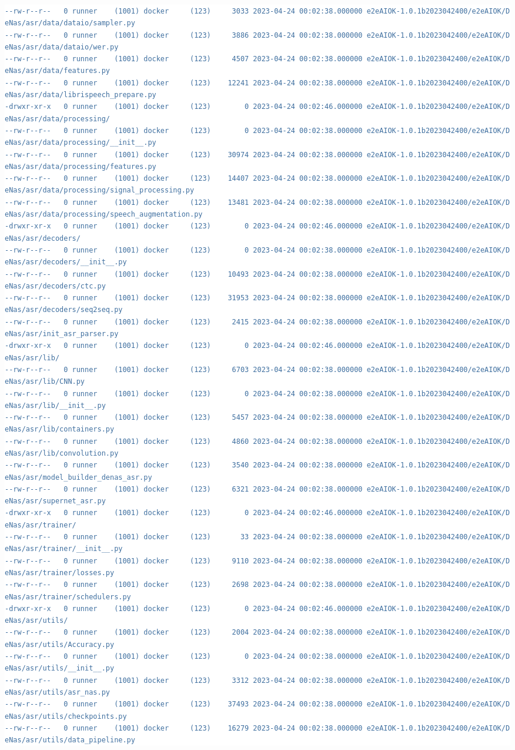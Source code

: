 ```diff
--rw-r--r--   0 runner    (1001) docker     (123)     3033 2023-04-24 00:02:38.000000 e2eAIOK-1.0.1b2023042400/e2eAIOK/DeNas/asr/data/dataio/sampler.py
--rw-r--r--   0 runner    (1001) docker     (123)     3886 2023-04-24 00:02:38.000000 e2eAIOK-1.0.1b2023042400/e2eAIOK/DeNas/asr/data/dataio/wer.py
--rw-r--r--   0 runner    (1001) docker     (123)     4507 2023-04-24 00:02:38.000000 e2eAIOK-1.0.1b2023042400/e2eAIOK/DeNas/asr/data/features.py
--rw-r--r--   0 runner    (1001) docker     (123)    12241 2023-04-24 00:02:38.000000 e2eAIOK-1.0.1b2023042400/e2eAIOK/DeNas/asr/data/librispeech_prepare.py
-drwxr-xr-x   0 runner    (1001) docker     (123)        0 2023-04-24 00:02:46.000000 e2eAIOK-1.0.1b2023042400/e2eAIOK/DeNas/asr/data/processing/
--rw-r--r--   0 runner    (1001) docker     (123)        0 2023-04-24 00:02:38.000000 e2eAIOK-1.0.1b2023042400/e2eAIOK/DeNas/asr/data/processing/__init__.py
--rw-r--r--   0 runner    (1001) docker     (123)    30974 2023-04-24 00:02:38.000000 e2eAIOK-1.0.1b2023042400/e2eAIOK/DeNas/asr/data/processing/features.py
--rw-r--r--   0 runner    (1001) docker     (123)    14407 2023-04-24 00:02:38.000000 e2eAIOK-1.0.1b2023042400/e2eAIOK/DeNas/asr/data/processing/signal_processing.py
--rw-r--r--   0 runner    (1001) docker     (123)    13481 2023-04-24 00:02:38.000000 e2eAIOK-1.0.1b2023042400/e2eAIOK/DeNas/asr/data/processing/speech_augmentation.py
-drwxr-xr-x   0 runner    (1001) docker     (123)        0 2023-04-24 00:02:46.000000 e2eAIOK-1.0.1b2023042400/e2eAIOK/DeNas/asr/decoders/
--rw-r--r--   0 runner    (1001) docker     (123)        0 2023-04-24 00:02:38.000000 e2eAIOK-1.0.1b2023042400/e2eAIOK/DeNas/asr/decoders/__init__.py
--rw-r--r--   0 runner    (1001) docker     (123)    10493 2023-04-24 00:02:38.000000 e2eAIOK-1.0.1b2023042400/e2eAIOK/DeNas/asr/decoders/ctc.py
--rw-r--r--   0 runner    (1001) docker     (123)    31953 2023-04-24 00:02:38.000000 e2eAIOK-1.0.1b2023042400/e2eAIOK/DeNas/asr/decoders/seq2seq.py
--rw-r--r--   0 runner    (1001) docker     (123)     2415 2023-04-24 00:02:38.000000 e2eAIOK-1.0.1b2023042400/e2eAIOK/DeNas/asr/init_asr_parser.py
-drwxr-xr-x   0 runner    (1001) docker     (123)        0 2023-04-24 00:02:46.000000 e2eAIOK-1.0.1b2023042400/e2eAIOK/DeNas/asr/lib/
--rw-r--r--   0 runner    (1001) docker     (123)     6703 2023-04-24 00:02:38.000000 e2eAIOK-1.0.1b2023042400/e2eAIOK/DeNas/asr/lib/CNN.py
--rw-r--r--   0 runner    (1001) docker     (123)        0 2023-04-24 00:02:38.000000 e2eAIOK-1.0.1b2023042400/e2eAIOK/DeNas/asr/lib/__init__.py
--rw-r--r--   0 runner    (1001) docker     (123)     5457 2023-04-24 00:02:38.000000 e2eAIOK-1.0.1b2023042400/e2eAIOK/DeNas/asr/lib/containers.py
--rw-r--r--   0 runner    (1001) docker     (123)     4860 2023-04-24 00:02:38.000000 e2eAIOK-1.0.1b2023042400/e2eAIOK/DeNas/asr/lib/convolution.py
--rw-r--r--   0 runner    (1001) docker     (123)     3540 2023-04-24 00:02:38.000000 e2eAIOK-1.0.1b2023042400/e2eAIOK/DeNas/asr/model_builder_denas_asr.py
--rw-r--r--   0 runner    (1001) docker     (123)     6321 2023-04-24 00:02:38.000000 e2eAIOK-1.0.1b2023042400/e2eAIOK/DeNas/asr/supernet_asr.py
-drwxr-xr-x   0 runner    (1001) docker     (123)        0 2023-04-24 00:02:46.000000 e2eAIOK-1.0.1b2023042400/e2eAIOK/DeNas/asr/trainer/
--rw-r--r--   0 runner    (1001) docker     (123)       33 2023-04-24 00:02:38.000000 e2eAIOK-1.0.1b2023042400/e2eAIOK/DeNas/asr/trainer/__init__.py
--rw-r--r--   0 runner    (1001) docker     (123)     9110 2023-04-24 00:02:38.000000 e2eAIOK-1.0.1b2023042400/e2eAIOK/DeNas/asr/trainer/losses.py
--rw-r--r--   0 runner    (1001) docker     (123)     2698 2023-04-24 00:02:38.000000 e2eAIOK-1.0.1b2023042400/e2eAIOK/DeNas/asr/trainer/schedulers.py
-drwxr-xr-x   0 runner    (1001) docker     (123)        0 2023-04-24 00:02:46.000000 e2eAIOK-1.0.1b2023042400/e2eAIOK/DeNas/asr/utils/
--rw-r--r--   0 runner    (1001) docker     (123)     2004 2023-04-24 00:02:38.000000 e2eAIOK-1.0.1b2023042400/e2eAIOK/DeNas/asr/utils/Accuracy.py
--rw-r--r--   0 runner    (1001) docker     (123)        0 2023-04-24 00:02:38.000000 e2eAIOK-1.0.1b2023042400/e2eAIOK/DeNas/asr/utils/__init__.py
--rw-r--r--   0 runner    (1001) docker     (123)     3312 2023-04-24 00:02:38.000000 e2eAIOK-1.0.1b2023042400/e2eAIOK/DeNas/asr/utils/asr_nas.py
--rw-r--r--   0 runner    (1001) docker     (123)    37493 2023-04-24 00:02:38.000000 e2eAIOK-1.0.1b2023042400/e2eAIOK/DeNas/asr/utils/checkpoints.py
--rw-r--r--   0 runner    (1001) docker     (123)    16279 2023-04-24 00:02:38.000000 e2eAIOK-1.0.1b2023042400/e2eAIOK/DeNas/asr/utils/data_pipeline.py
```